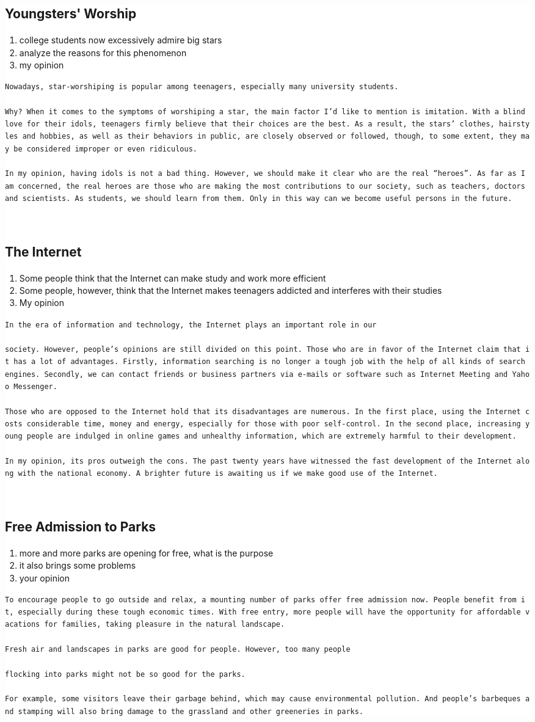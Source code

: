 ## Youngsters' Worship
1. college students now excessively admire big stars
2. analyze the reasons for this phenomenon
3. my opinion
```
Nowadays, star-worshiping is popular among teenagers, especially many university students.

Why? When it comes to the symptoms of worshiping a star, the main factor I’d like to mention is imitation. With a blind love for their idols, teenagers firmly believe that their choices are the best. As a result, the stars’ clothes, hairstyles and hobbies, as well as their behaviors in public, are closely observed or followed, though, to some extent, they may be considered improper or even ridiculous.

In my opinion, having idols is not a bad thing. However, we should make it clear who are the real “heroes”. As far as I am concerned, the real heroes are those who are making the most contributions to our society, such as teachers, doctors and scientists. As students, we should learn from them. Only in this way can we become useful persons in the future.
```
 
## The Internet
1. Some people think that the Internet can make study and work more efficient
2. Some people, however, think that the Internet makes teenagers addicted and interferes with their studies
3. My opinion
```
In the era of information and technology, the Internet plays an important role in our 

society. However, people’s opinions are still divided on this point. Those who are in favor of the Internet claim that it has a lot of advantages. Firstly, information searching is no longer a tough job with the help of all kinds of search engines. Secondly, we can contact friends or business partners via e-mails or software such as Internet Meeting and Yahoo Messenger.

Those who are opposed to the Internet hold that its disadvantages are numerous. In the first place, using the Internet costs considerable time, money and energy, especially for those with poor self-control. In the second place, increasing young people are indulged in online games and unhealthy information, which are extremely harmful to their development.

In my opinion, its pros outweigh the cons. The past twenty years have witnessed the fast development of the Internet along with the national economy. A brighter future is awaiting us if we make good use of the Internet.
```
 
## Free Admission to Parks
1. more and more parks are opening for free, what is the purpose
2. it also brings some problems
3. your opinion
```
To encourage people to go outside and relax, a mounting number of parks offer free admission now. People benefit from it, especially during these tough economic times. With free entry, more people will have the opportunity for affordable vacations for families, taking pleasure in the natural landscape.

Fresh air and landscapes in parks are good for people. However, too many people

flocking into parks might not be so good for the parks.

For example, some visitors leave their garbage behind, which may cause environmental pollution. And people’s barbeques and stamping will also bring damage to the grassland and other greeneries in parks.

```